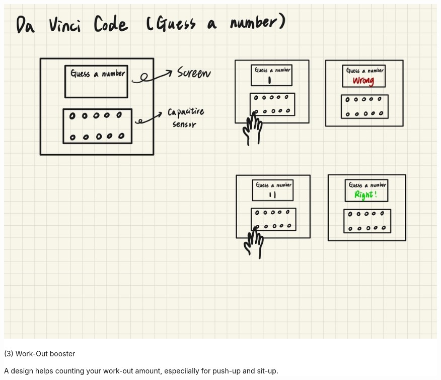 ![This is an image](https://github.com/Peggypei98/Interactive-Lab-Hub/blob/545c262d13c6eedcfcce575292ffac8d87470aa9/Lab%204/p2.jpg)

(3) Work-Out booster

A design helps counting your work-out amount, especiially for push-up and sit-up.